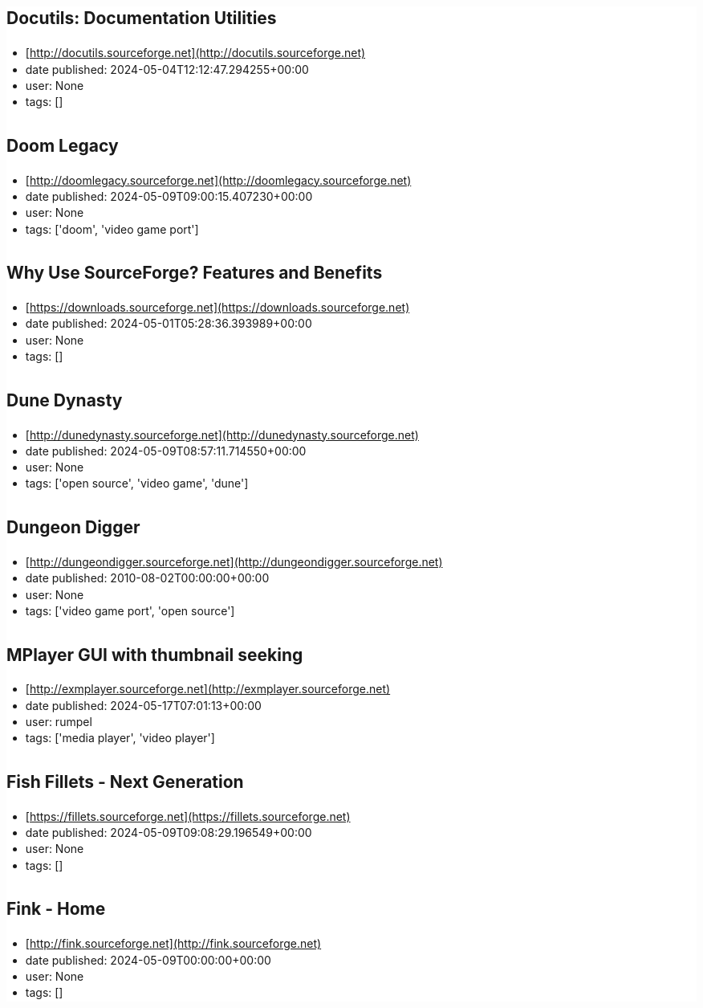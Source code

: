 ## Docutils: Documentation Utilities
 - [http://docutils.sourceforge.net](http://docutils.sourceforge.net)
 - date published: 2024-05-04T12:12:47.294255+00:00
 - user: None
 - tags: []

## Doom Legacy
 - [http://doomlegacy.sourceforge.net](http://doomlegacy.sourceforge.net)
 - date published: 2024-05-09T09:00:15.407230+00:00
 - user: None
 - tags: ['doom', 'video game port']

## Why Use SourceForge? Features and Benefits
 - [https://downloads.sourceforge.net](https://downloads.sourceforge.net)
 - date published: 2024-05-01T05:28:36.393989+00:00
 - user: None
 - tags: []

## Dune Dynasty
 - [http://dunedynasty.sourceforge.net](http://dunedynasty.sourceforge.net)
 - date published: 2024-05-09T08:57:11.714550+00:00
 - user: None
 - tags: ['open source', 'video game', 'dune']

## Dungeon Digger
 - [http://dungeondigger.sourceforge.net](http://dungeondigger.sourceforge.net)
 - date published: 2010-08-02T00:00:00+00:00
 - user: None
 - tags: ['video game port', 'open source']

## MPlayer GUI with thumbnail seeking
 - [http://exmplayer.sourceforge.net](http://exmplayer.sourceforge.net)
 - date published: 2024-05-17T07:01:13+00:00
 - user: rumpel
 - tags: ['media player', 'video player']

## Fish Fillets - Next Generation
 - [https://fillets.sourceforge.net](https://fillets.sourceforge.net)
 - date published: 2024-05-09T09:08:29.196549+00:00
 - user: None
 - tags: []

## Fink - Home
 - [http://fink.sourceforge.net](http://fink.sourceforge.net)
 - date published: 2024-05-09T00:00:00+00:00
 - user: None
 - tags: []
